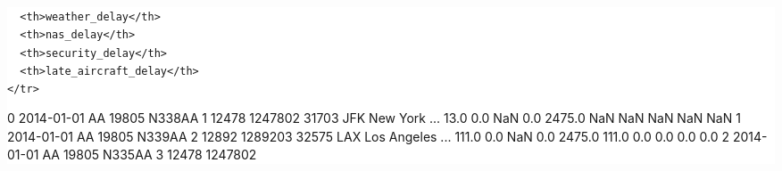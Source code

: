       <th>weather_delay</th>
      <th>nas_delay</th>
      <th>security_delay</th>
      <th>late_aircraft_delay</th>
    </tr>
  </thead>
  <tbody>
    <tr>
      <th>0</th>
      <td>2014-01-01</td>
      <td>AA</td>
      <td>19805</td>
      <td>N338AA</td>
      <td>1</td>
      <td>12478</td>
      <td>1247802</td>
      <td>31703</td>
      <td>JFK</td>
      <td>New York</td>
      <td>...</td>
      <td>13.0</td>
      <td>0.0</td>
      <td>NaN</td>
      <td>0.0</td>
      <td>2475.0</td>
      <td>NaN</td>
      <td>NaN</td>
      <td>NaN</td>
      <td>NaN</td>
      <td>NaN</td>
    </tr>
    <tr>
      <th>1</th>
      <td>2014-01-01</td>
      <td>AA</td>
      <td>19805</td>
      <td>N339AA</td>
      <td>2</td>
      <td>12892</td>
      <td>1289203</td>
      <td>32575</td>
      <td>LAX</td>
      <td>Los Angeles</td>
      <td>...</td>
      <td>111.0</td>
      <td>0.0</td>
      <td>NaN</td>
      <td>0.0</td>
      <td>2475.0</td>
      <td>111.0</td>
      <td>0.0</td>
      <td>0.0</td>
      <td>0.0</td>
      <td>0.0</td>
    </tr>
    <tr>
      <th>2</th>
      <td>2014-01-01</td>
      <td>AA</td>
      <td>19805</td>
      <td>N335AA</td>
      <td>3</td>
      <td>12478</td>
      <td>1247802</td>